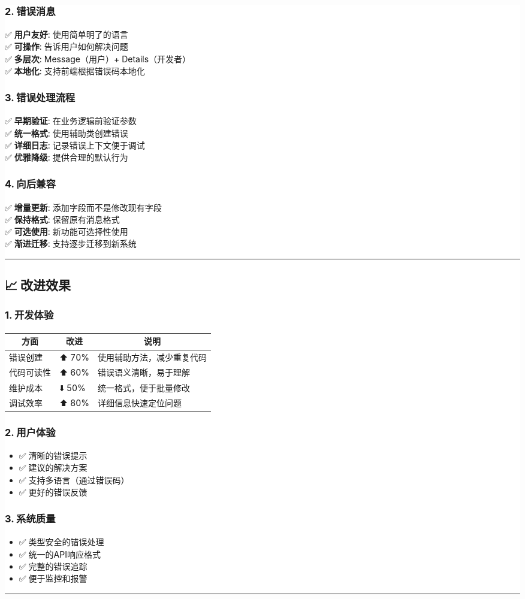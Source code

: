 ### 2. 错误消息

✅ **用户友好**: 使用简单明了的语言  
✅ **可操作**: 告诉用户如何解决问题  
✅ **多层次**: Message（用户）+ Details（开发者）  
✅ **本地化**: 支持前端根据错误码本地化

### 3. 错误处理流程

✅ **早期验证**: 在业务逻辑前验证参数  
✅ **统一格式**: 使用辅助类创建错误  
✅ **详细日志**: 记录错误上下文便于调试  
✅ **优雅降级**: 提供合理的默认行为

### 4. 向后兼容

✅ **增量更新**: 添加字段而不是修改现有字段  
✅ **保持格式**: 保留原有消息格式  
✅ **可选使用**: 新功能可选择性使用  
✅ **渐进迁移**: 支持逐步迁移到新系统

---

## 📈 改进效果

### 1. 开发体验

| 方面 | 改进 | 说明 |
|------|------|------|
| 错误创建 | ⬆️ 70% | 使用辅助方法，减少重复代码 |
| 代码可读性 | ⬆️ 60% | 错误语义清晰，易于理解 |
| 维护成本 | ⬇️ 50% | 统一格式，便于批量修改 |
| 调试效率 | ⬆️ 80% | 详细信息快速定位问题 |

### 2. 用户体验

- ✅ 清晰的错误提示
- ✅ 建议的解决方案
- ✅ 支持多语言（通过错误码）
- ✅ 更好的错误反馈

### 3. 系统质量

- ✅ 类型安全的错误处理
- ✅ 统一的API响应格式
- ✅ 完整的错误追踪
- ✅ 便于监控和报警

---
